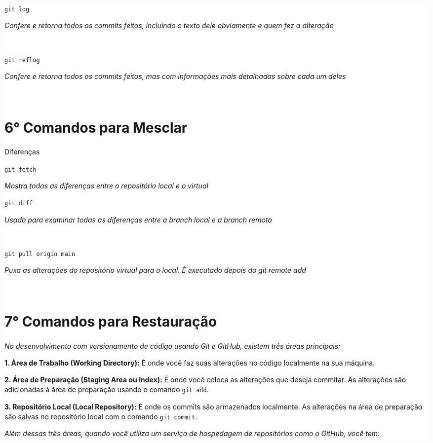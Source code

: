 ```
git log
```

_Confere e retorna todos os commits feitos, incluindo o texto dele obviamente e quem fez a alteração_

<br>

```
git reflog
```

_Confere e retorna todos os commits feitos, mas com informações mais detalhadas sobre cada um deles_

<br>

# 6° Comandos para Mesclar
Diferenças

```
git fetch
```

_Mostra todas as diferenças entre o repositório local e o virtual_


```
git diff
```

_Usado para examinar todas as diferenças entre a branch local e a branch remota_

<br>

```
git pull origin main
```

_Puxa as alterações do repositório virtual para o local. É executado depois do git remote add_

<br>

# 7° Comandos para Restauração

_No desenvolvimento com versionamento de código usando Git e GitHub, existem três áreas principais:_

**1. Área de Trabalho (Working Directory):** É onde você faz suas alterações no código localmente na sua máquina.

**2. Área de Preparação (Staging Area ou Index):** É onde você coloca as alterações que deseja commitar. As alterações são adicionadas à área de preparação usando o comando `git add`.

**3. Repositório Local (Local Repository):** É onde os commits são armazenados localmente. As alterações na área de preparação são salvas no repositório local com o comando `git commit`.

_Além dessas três áreas, quando você utiliza um serviço de hospedagem de repositórios como o GitHub, você tem:_
